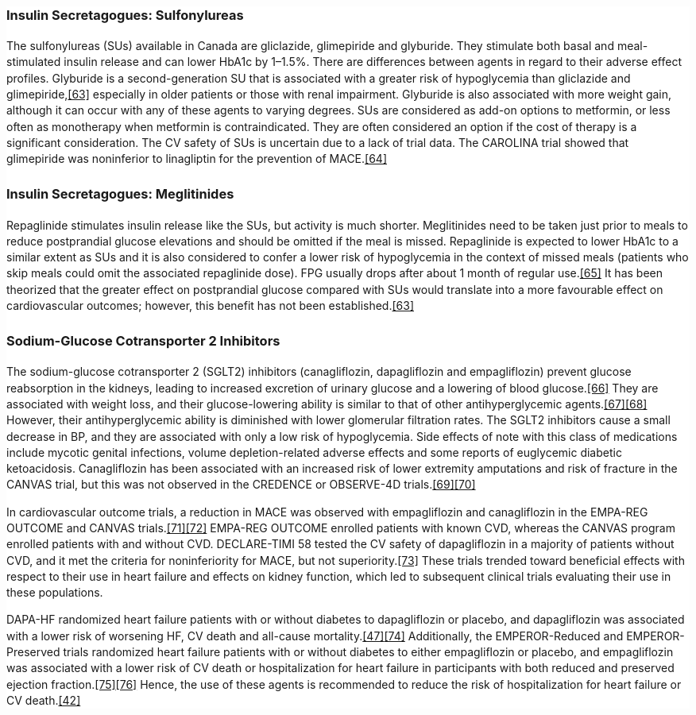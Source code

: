 ### Insulin Secretagogues: Sulfonylureas

The sulfonylureas (SUs) available in Canada are gliclazide, glimepiride and glyburide. They stimulate both basal and meal-stimulated insulin release and can lower HbA1c by 1–1.5%. There are differences between agents in regard to their adverse effect profiles. Glyburide is a second-generation SU that is associated with a greater risk of hypoglycemia than gliclazide and glimepiride,​[[63]](#c0079n00060) especially in older patients or those with renal impairment. Glyburide is also associated with more weight gain, although it can occur with any of these agents to varying degrees. SUs are considered as add-on options to metformin, or less often as monotherapy when metformin is contraindicated. They are often considered an option if the cost of therapy is a significant consideration. The CV safety of SUs is uncertain due to a lack of trial data. The CAROLINA trial showed that glimepiride was noninferior to linagliptin for the prevention of MACE.​[[64]](#RosenstockJKahnSEJohansenOEEtAl.Eff-9976805E)

### Insulin Secretagogues: Meglitinides

Repaglinide stimulates insulin release like the SUs, but activity is much shorter. Meglitinides need to be taken just prior to meals to reduce postprandial glucose elevations and should be omitted if the meal is missed. Repaglinide is expected to lower HbA1c to a similar extent as SUs and it is also considered to confer a lower risk of hypoglycemia in the context of missed meals (patients who skip meals could omit the associated repaglinide dose). FPG usually drops after about 1 month of regular use.​[[65]](#c0079n00057) It has been theorized that the greater effect on postprandial glucose compared with SUs would translate into a more favourable effect on cardiovascular outcomes; however, this benefit has not been established.​[[63]](#c0079n00060)

### Sodium-Glucose Cotransporter 2 Inhibitors

The sodium-glucose cotransporter 2 (SGLT2) inhibitors (canagliflozin, dapagliflozin and empagliflozin) prevent glucose reabsorption in the kidneys, leading to increased excretion of urinary glucose and a lowering of blood glucose.​[[66]](#c0079n00590) They are associated with weight loss, and their glucose-lowering ability is similar to that of other antihyperglycemic agents.​[[67]](#c0079n00591)​[[68]](#c0079n00592) However, their antihyperglycemic ability is diminished with lower glomerular filtration rates. The SGLT2 inhibitors cause a small decrease in BP, and they are associated with only a low risk of hypoglycemia. Side effects of note with this class of medications include mycotic genital infections, volume depletion-related adverse effects and some reports of euglycemic diabetic ketoacidosis. Canagliflozin has been associated with an increased risk of lower extremity amputations and risk of fracture in the CANVAS trial, but this was not observed in the CREDENCE or OBSERVE-4D trials.​[[69]](#RyanPBBuseJBSchuemieMJEtAl.Comparat-99772058)​[[70]](#PerkovicVJardineMJNealBEtAl.Canagli-9977571C)

In cardiovascular outcome trials, a reduction in MACE was observed with empagliflozin and canagliflozin in the EMPA-REG OUTCOME and CANVAS trials.​[[71]](#ZinmanBWannerCLachinJMEtAl.Empaglif-51002E71)​[[72]](#NealBPerkovicVMahaffeyKWEtAl.Canagl-BA897C50) EMPA-REG OUTCOME enrolled patients with known CVD, whereas the CANVAS program enrolled patients with and without CVD. DECLARE-TIMI 58 tested the CV safety of dapagliflozin in a majority of patients without CVD, and it met the criteria for noninferiority for MACE, but not superiority.​[[73]](#WiviottSDRazIBonacaMPEtAl.Dapaglifl-041EEBE4) These trials trended toward beneficial effects with respect to their use in heart failure and effects on kidney function, which led to subsequent clinical trials evaluating their use in these populations.

DAPA-HF randomized heart failure patients with or without diabetes to dapagliflozin or placebo, and dapagliflozin was associated with a lower risk of worsening HF, CV death and all-cause mortality.​[[47]](#c0079n00290)​[[74]](#McMurrayJJVSolomonSDInzucchiSEEtAl.-9978F7E8) Additionally, the EMPEROR-Reduced and EMPEROR-Preserved trials randomized heart failure patients with or without diabetes to either empagliflozin or placebo, and empagliflozin was associated with a lower risk of CV death or hospitalization for heart failure in participants with both reduced and preserved ejection fraction.​[[75]](#PackerMAnkerSDButlerJEtAl.Cardiovas-9979681E)​[[76]](#AnkerSDButlerJFilippatosGEtAl.Empag-49FA1C2C) Hence, the use of these agents is recommended to reduce the risk of hospitalization for heart failure or CV death.​[[42]](#ShahBRBajajHSButaliaSEtAl.Pharmacol-95320303)
